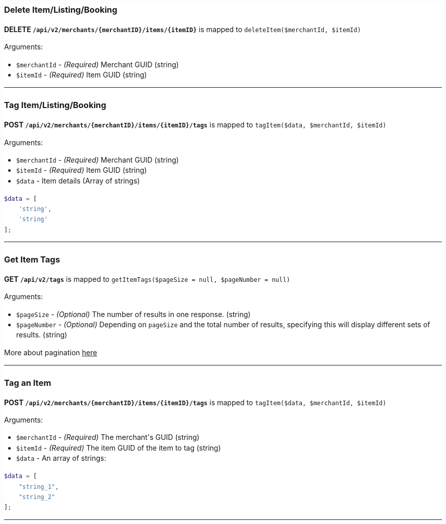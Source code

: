 ### Delete Item/Listing/Booking
**DELETE ``/api/v2/merchants/{merchantID}/items/{itemID}``** is mapped to `deleteItem($merchantId, $itemId)`

Arguments:
* `$merchantId` - *(Required)* Merchant GUID (string)
* `$itemId` - *(Required)* Item GUID (string)

---
### Tag Item/Listing/Booking
**POST ``/api/v2/merchants/{merchantID}/items/{itemID}/tags``** is mapped to `tagItem($data, $merchantId, $itemId)`

Arguments:
* `$merchantId` - *(Required)* Merchant GUID (string)
* `$itemId` - *(Required)* Item GUID (string)
* `$data` - Item details (Array of strings)

```php
$data = [
    'string',
    'string'
];
```

---
### Get Item Tags
**GET ``/api/v2/tags``** is mapped to `getItemTags($pageSize = null, $pageNumber = null)`

Arguments:
* `$pageSize` - *(Optional)* The number of results in one response. (string)
* `$pageNumber` - *(Optional)* Depending on `pageSize` and the total number of results, specifying this will display different sets of results. (string)

More about pagination [here](https://apiv2.arcadier.com/#pagination)

---
### Tag an Item
**POST ``/api/v2/merchants/{merchantID}/items/{itemID}/tags``** is mapped to `tagItem($data, $merchantId, $itemId)`

Arguments:
* `$merchantId` - *(Required)* The merchant's GUID (string)
* `$itemId` - *(Required)* The item GUID of the item to tag (string)
* `$data` - An array of strings:

```php
$data = [
	"string_1",
	"string_2"
];
```

---